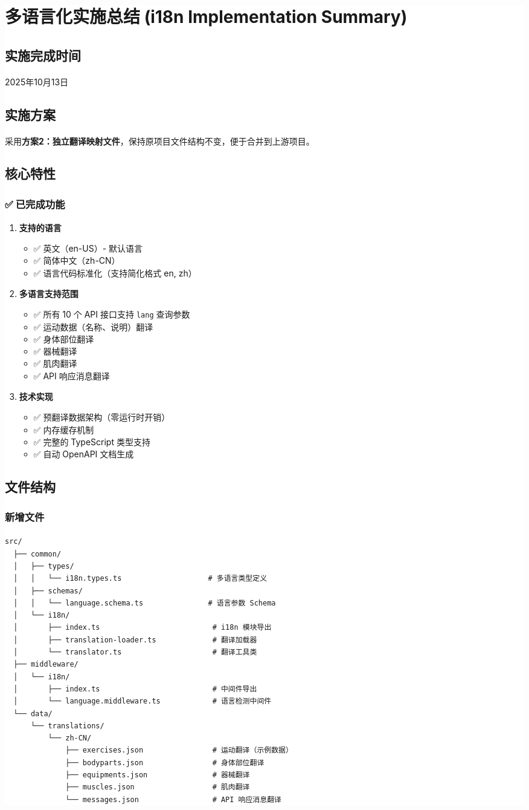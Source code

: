 # 多语言化实施总结 (i18n Implementation Summary)

## 实施完成时间

2025年10月13日

## 实施方案

采用**方案2：独立翻译映射文件**，保持原项目文件结构不变，便于合并到上游项目。

## 核心特性

### ✅ 已完成功能

1. **支持的语言**
   - ✅ 英文（en-US）- 默认语言
   - ✅ 简体中文（zh-CN）
   - ✅ 语言代码标准化（支持简化格式 en, zh）

2. **多语言支持范围**
   - ✅ 所有 10 个 API 接口支持 `lang` 查询参数
   - ✅ 运动数据（名称、说明）翻译
   - ✅ 身体部位翻译
   - ✅ 器械翻译
   - ✅ 肌肉翻译
   - ✅ API 响应消息翻译

3. **技术实现**
   - ✅ 预翻译数据架构（零运行时开销）
   - ✅ 内存缓存机制
   - ✅ 完整的 TypeScript 类型支持
   - ✅ 自动 OpenAPI 文档生成

## 文件结构

### 新增文件

```
src/
  ├── common/
  │   ├── types/
  │   │   └── i18n.types.ts                    # 多语言类型定义
  │   ├── schemas/
  │   │   └── language.schema.ts               # 语言参数 Schema
  │   └── i18n/
  │       ├── index.ts                          # i18n 模块导出
  │       ├── translation-loader.ts             # 翻译加载器
  │       └── translator.ts                     # 翻译工具类
  ├── middleware/
  │   └── i18n/
  │       ├── index.ts                          # 中间件导出
  │       └── language.middleware.ts            # 语言检测中间件
  └── data/
      └── translations/
          └── zh-CN/
              ├── exercises.json                # 运动翻译（示例数据）
              ├── bodyparts.json                # 身体部位翻译
              ├── equipments.json               # 器械翻译
              ├── muscles.json                  # 肌肉翻译
              └── messages.json                 # API 响应消息翻译
```
